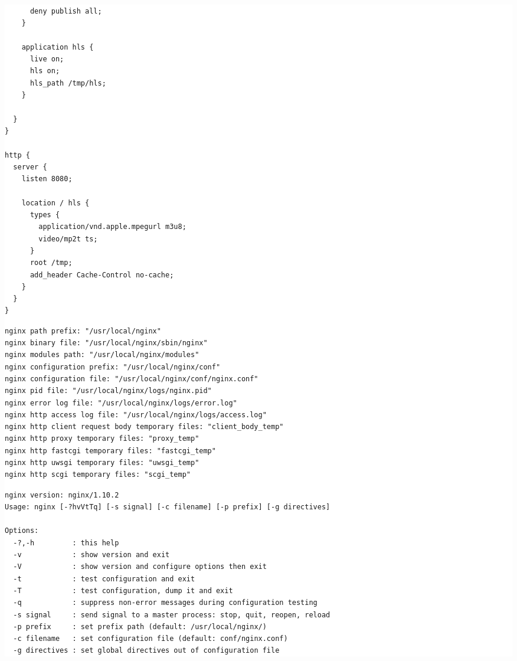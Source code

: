 ```
      deny publish all;
    }

    application hls {
      live on;
      hls on;
      hls_path /tmp/hls;
    }

  }
}

http {
  server {
    listen 8080;

    location / hls {
      types {
        application/vnd.apple.mpegurl m3u8;
        video/mp2t ts;
      }
      root /tmp;
      add_header Cache-Control no-cache;
    }
  }
}
```

```
nginx path prefix: "/usr/local/nginx"
nginx binary file: "/usr/local/nginx/sbin/nginx"
nginx modules path: "/usr/local/nginx/modules"
nginx configuration prefix: "/usr/local/nginx/conf"
nginx configuration file: "/usr/local/nginx/conf/nginx.conf"
nginx pid file: "/usr/local/nginx/logs/nginx.pid"
nginx error log file: "/usr/local/nginx/logs/error.log"
nginx http access log file: "/usr/local/nginx/logs/access.log"
nginx http client request body temporary files: "client_body_temp"
nginx http proxy temporary files: "proxy_temp"
nginx http fastcgi temporary files: "fastcgi_temp"
nginx http uwsgi temporary files: "uwsgi_temp"
nginx http scgi temporary files: "scgi_temp"
```

```
nginx version: nginx/1.10.2
Usage: nginx [-?hvVtTq] [-s signal] [-c filename] [-p prefix] [-g directives]

Options:
  -?,-h         : this help
  -v            : show version and exit
  -V            : show version and configure options then exit
  -t            : test configuration and exit
  -T            : test configuration, dump it and exit
  -q            : suppress non-error messages during configuration testing
  -s signal     : send signal to a master process: stop, quit, reopen, reload
  -p prefix     : set prefix path (default: /usr/local/nginx/)
  -c filename   : set configuration file (default: conf/nginx.conf)
  -g directives : set global directives out of configuration file
```
